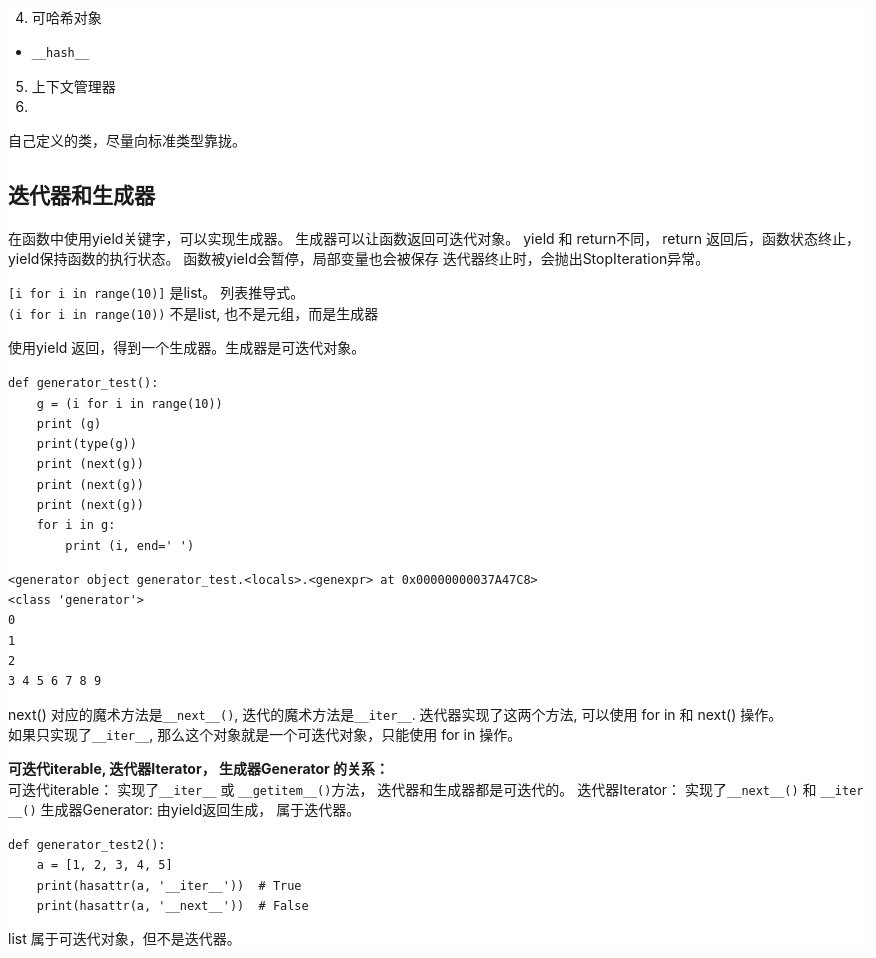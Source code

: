 4. 可哈希对象
* `__hash__`

5. 上下文管理器
6. 
自己定义的类，尽量向标准类型靠拢。


## 迭代器和生成器

在函数中使用yield关键字，可以实现生成器。
生成器可以让函数返回可迭代对象。
yield 和 return不同， return 返回后，函数状态终止，yield保持函数的执行状态。
函数被yield会暂停，局部变量也会被保存
迭代器终止时，会抛出StopIteration异常。

`[i for i in range(10)]` 是list。 列表推导式。    
`(i for i in range(10))` 不是list, 也不是元组，而是生成器

使用yield 返回，得到一个生成器。生成器是可迭代对象。

```
def generator_test():
    g = (i for i in range(10))
    print (g)
    print(type(g))
    print (next(g))
    print (next(g))
    print (next(g))
    for i in g:
        print (i, end=' ')
```

```
<generator object generator_test.<locals>.<genexpr> at 0x00000000037A47C8>
<class 'generator'>
0
1
2
3 4 5 6 7 8 9
```

next() 对应的魔术方法是`__next__()`, 迭代的魔术方法是`__iter__`. 迭代器实现了这两个方法, 可以使用 for in 和 next() 操作。  
如果只实现了`__iter__`, 那么这个对象就是一个可迭代对象，只能使用 for in 操作。  

**可迭代iterable, 迭代器Iterator， 生成器Generator 的关系：**  
可迭代iterable： 实现了`__iter__` 或 `__getitem__()`方法， 迭代器和生成器都是可迭代的。
迭代器Iterator： 实现了`__next__()` 和 `__iter__()`
生成器Generator: 由yield返回生成， 属于迭代器。

```
def generator_test2():
    a = [1, 2, 3, 4, 5]
    print(hasattr(a, '__iter__'))  # True
    print(hasattr(a, '__next__'))  # False
```
list 属于可迭代对象，但不是迭代器。
